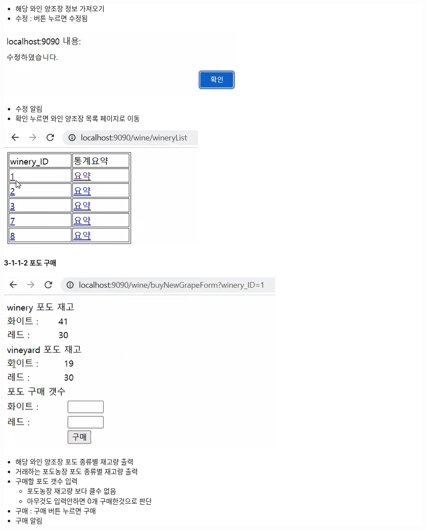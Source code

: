 * 해당 와인 양조장 정보 가져오기
* 수정 : 버튼 누르면 수정됨

![image-20220411202011449](md-images/image-20220411202011449.png)

* 수정 알림
* 확인 누르면 와인 양조장 목록 페이지로 이동

![image-20220411202047234](md-images/image-20220411202047234.png)

#### 3-1-1-2 포도 구매

![image-20220411202125764](md-images/image-20220411202125764.png)

* 해당 와인 양조장 포도 종류별 재고량 출력
* 거래하는 포도농장 포도 종류별 재고량 출력
* 구매할 포도 갯수 입력 
  * 포도농장 재고량 보다 클수 없음
  * 아무것도 입력안하면 0개 구매한것으로 판단
* 구매 : 구매 버튼 누르면 구매 
* 구매 알림
